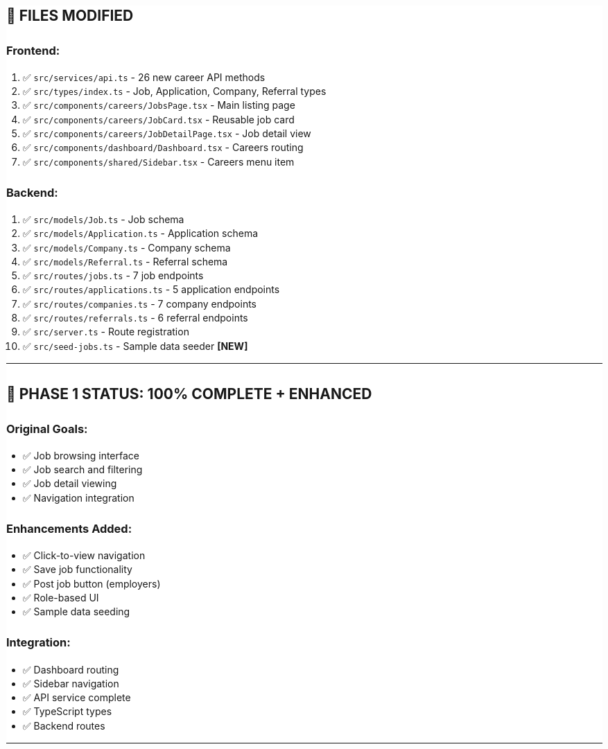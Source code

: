 
## 📁 FILES MODIFIED

### **Frontend:**
1. ✅ `src/services/api.ts` - 26 new career API methods
2. ✅ `src/types/index.ts` - Job, Application, Company, Referral types
3. ✅ `src/components/careers/JobsPage.tsx` - Main listing page
4. ✅ `src/components/careers/JobCard.tsx` - Reusable job card
5. ✅ `src/components/careers/JobDetailPage.tsx` - Job detail view
6. ✅ `src/components/dashboard/Dashboard.tsx` - Careers routing
7. ✅ `src/components/shared/Sidebar.tsx` - Careers menu item

### **Backend:**
1. ✅ `src/models/Job.ts` - Job schema
2. ✅ `src/models/Application.ts` - Application schema
3. ✅ `src/models/Company.ts` - Company schema
4. ✅ `src/models/Referral.ts` - Referral schema
5. ✅ `src/routes/jobs.ts` - 7 job endpoints
6. ✅ `src/routes/applications.ts` - 5 application endpoints
7. ✅ `src/routes/companies.ts` - 7 company endpoints
8. ✅ `src/routes/referrals.ts` - 6 referral endpoints
9. ✅ `src/server.ts` - Route registration
10. ✅ `src/seed-jobs.ts` - Sample data seeder **[NEW]**

---

## 🎉 PHASE 1 STATUS: **100% COMPLETE + ENHANCED**

### **Original Goals:**
- ✅ Job browsing interface
- ✅ Job search and filtering
- ✅ Job detail viewing
- ✅ Navigation integration

### **Enhancements Added:**
- ✅ Click-to-view navigation
- ✅ Save job functionality
- ✅ Post job button (employers)
- ✅ Role-based UI
- ✅ Sample data seeding

### **Integration:**
- ✅ Dashboard routing
- ✅ Sidebar navigation
- ✅ API service complete
- ✅ TypeScript types
- ✅ Backend routes

---

